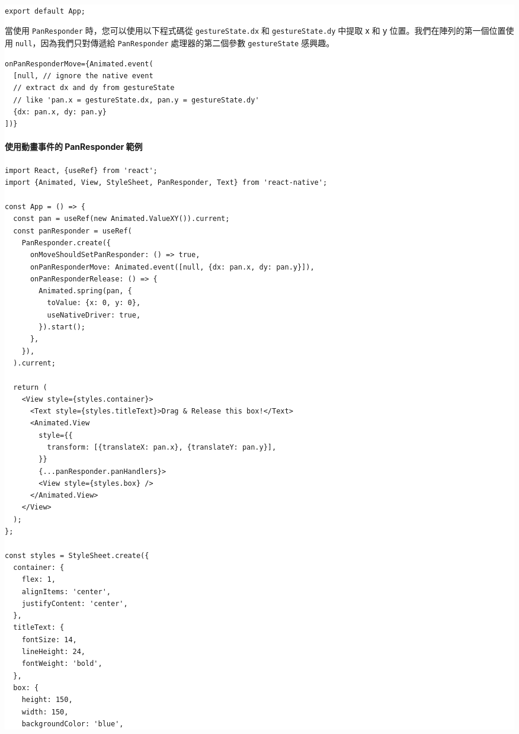 ```SnackPlayer name=Animated&supportedPlatforms=ios,android
export default App;
```

當使用 `PanResponder` 時，您可以使用以下程式碼從 `gestureState.dx` 和 `gestureState.dy` 中提取 x 和 y 位置。我們在陣列的第一個位置使用 `null`，因為我們只對傳遞給 `PanResponder` 處理器的第二個參數 `gestureState` 感興趣。

```tsx
onPanResponderMove={Animated.event(
  [null, // ignore the native event
  // extract dx and dy from gestureState
  // like 'pan.x = gestureState.dx, pan.y = gestureState.dy'
  {dx: pan.x, dy: pan.y}
])}
```

#### 使用動畫事件的 PanResponder 範例

```SnackPlayer name=Animated
import React, {useRef} from 'react';
import {Animated, View, StyleSheet, PanResponder, Text} from 'react-native';

const App = () => {
  const pan = useRef(new Animated.ValueXY()).current;
  const panResponder = useRef(
    PanResponder.create({
      onMoveShouldSetPanResponder: () => true,
      onPanResponderMove: Animated.event([null, {dx: pan.x, dy: pan.y}]),
      onPanResponderRelease: () => {
        Animated.spring(pan, {
          toValue: {x: 0, y: 0},
          useNativeDriver: true,
        }).start();
      },
    }),
  ).current;

  return (
    <View style={styles.container}>
      <Text style={styles.titleText}>Drag & Release this box!</Text>
      <Animated.View
        style={{
          transform: [{translateX: pan.x}, {translateY: pan.y}],
        }}
        {...panResponder.panHandlers}>
        <View style={styles.box} />
      </Animated.View>
    </View>
  );
};

const styles = StyleSheet.create({
  container: {
    flex: 1,
    alignItems: 'center',
    justifyContent: 'center',
  },
  titleText: {
    fontSize: 14,
    lineHeight: 24,
    fontWeight: 'bold',
  },
  box: {
    height: 150,
    width: 150,
    backgroundColor: 'blue',
```